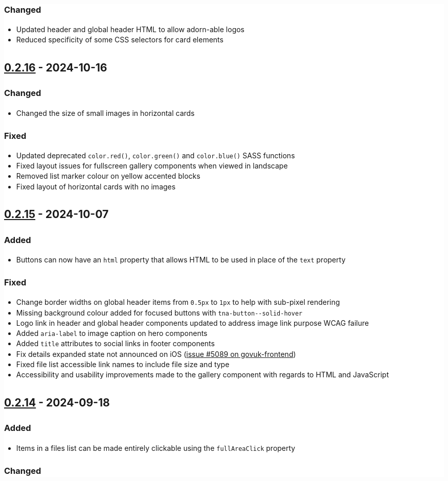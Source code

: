 ### Changed

- Updated header and global header HTML to allow adorn-able logos
- Reduced specificity of some CSS selectors for card elements

## [0.2.16](https://github.com/nationalarchives/tna-frontend/compare/v0.2.15...v0.2.16) - 2024-10-16

### Changed

- Changed the size of small images in horizontal cards

### Fixed

- Updated deprecated `color.red()`, `color.green()` and `color.blue()` SASS functions
- Fixed layout issues for fullscreen gallery components when viewed in landscape
- Removed list marker colour on yellow accented blocks
- Fixed layout of horizontal cards with no images

## [0.2.15](https://github.com/nationalarchives/tna-frontend/compare/v0.2.14...v0.2.15) - 2024-10-07

### Added

- Buttons can now have an `html` property that allows HTML to be used in place of the `text` property

### Fixed

- Change border widths on global header items from `0.5px` to `1px` to help with sub-pixel rendering
- Missing background colour added for focused buttons with `tna-button--solid-hover`
- Logo link in header and global header components updated to address image link purpose WCAG failure
- Added `aria-label` to image caption on hero components
- Added `title` attributes to social links in footer components
- Fix details expanded state not announced on iOS ([issue #5089 on govuk-frontend](https://github.com/alphagov/govuk-frontend/pull/5089))
- Fixed file list accessible link names to include file size and type
- Accessibility and usability improvements made to the gallery component with regards to HTML and JavaScript

## [0.2.14](https://github.com/nationalarchives/tna-frontend/compare/v0.2.13...v0.2.14) - 2024-09-18

### Added

- Items in a files list can be made entirely clickable using the `fullAreaClick` property

### Changed
